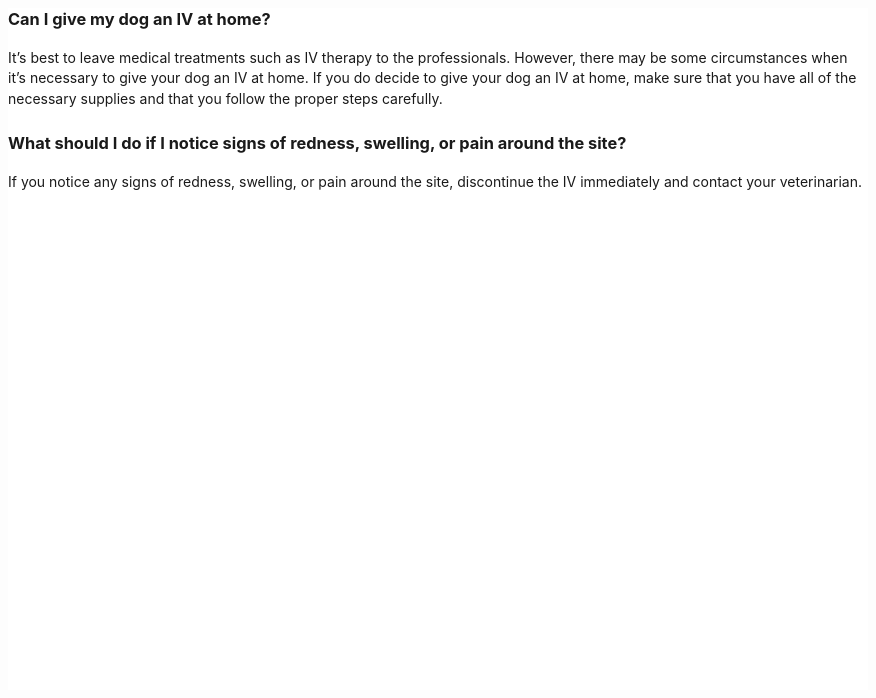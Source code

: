 <h3>Can I give my dog an IV at home?</h3>

<p>It’s best to leave medical treatments such as IV therapy to the professionals. However, there may be some circumstances when it’s necessary to give your dog an IV at home. If you do decide to give your dog an IV at home, make sure that you have all of the necessary supplies and that you follow the proper steps carefully.</p>

<h3>What should I do if I notice signs of redness, swelling, or pain around the site?</h3>

<p>If you notice any signs of redness, swelling, or pain around the site, discontinue the IV immediately and contact your veterinarian.</p>

<div style="position: relative; padding-bottom: 56.25%; overflow: hidden"><iframe src="https://www.youtube.com/embed/ufm4hSZklgg" frameborder="0" allow="accelerometer; autoplay; clipboard-write; encrypted-media; gyroscope; picture-in-picture; web-share" allowfullscreen style="position: absolute; top: 0; left: 0; width: 100%; height: 100%;"></iframe>
</div>